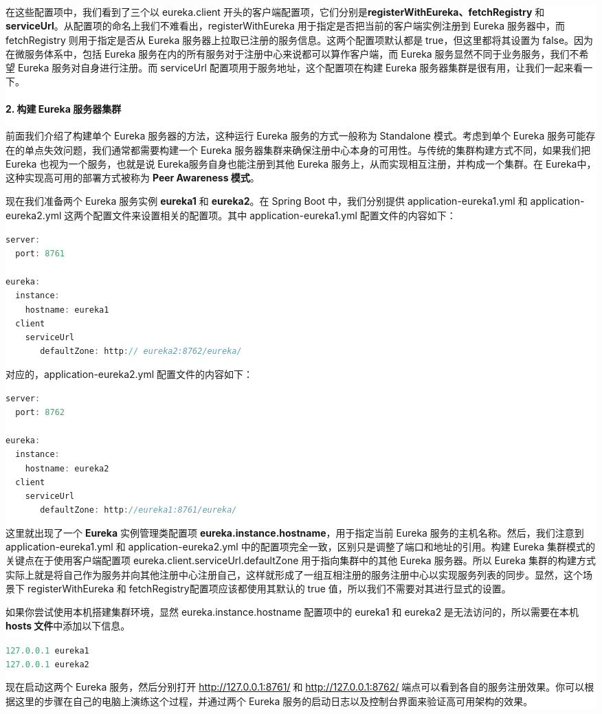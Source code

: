 在这些配置项中，我们看到了三个以 eureka.client 开头的客户端配置项，它们分别是**registerWithEureka、fetchRegistry** 和**serviceUrl**。从配置项的命名上我们不难看出，registerWithEureka 用于指定是否把当前的客户端实例注册到 Eureka 服务器中，而 fetchRegistry 则用于指定是否从 Eureka 服务器上拉取已注册的服务信息。这两个配置项默认都是 true，但这里都将其设置为 false。因为在微服务体系中，包括 Eureka 服务在内的所有服务对于注册中心来说都可以算作客户端，而 Eureka 服务显然不同于业务服务，我们不希望 Eureka 服务对自身进行注册。而 serviceUrl 配置项用于服务地址，这个配置项在构建 Eureka 服务器集群是很有用，让我们一起来看一下。

#### 2. 构建 Eureka 服务器集群

前面我们介绍了构建单个 Eureka 服务器的方法，这种运行 Eureka 服务的方式一般称为 Standalone 模式。考虑到单个 Eureka 服务可能存在的单点失效问题，我们通常都需要构建一个 Eureka 服务器集群来确保注册中心本身的可用性。与传统的集群构建方式不同，如果我们把 Eureka 也视为一个服务，也就是说 Eureka服务自身也能注册到其他 Eureka 服务上，从而实现相互注册，并构成一个集群。在 Eureka中，这种实现高可用的部署方式被称为 **Peer Awareness 模式**。

现在我们准备两个 Eureka 服务实例 **eureka1** 和 **eureka2**。在 Spring Boot 中，我们分别提供 application-eureka1.yml 和 application-eureka2.yml 这两个配置文件来设置相关的配置项。其中 application-eureka1.yml 配置文件的内容如下：

```java
server:
  port: 8761

eureka:
  instance:
    hostname: eureka1
  client
    serviceUrl
	   defaultZone: http:// eureka2:8762/eureka/
```

对应的，application-eureka2.yml 配置文件的内容如下：

```java
server:
  port: 8762

eureka:
  instance:
    hostname: eureka2
  client
    serviceUrl
	   defaultZone: http://eureka1:8761/eureka/
```

这里就出现了一个 **Eureka** 实例管理类配置项 **eureka.instance.hostname**，用于指定当前 Eureka 服务的主机名称。然后，我们注意到 application-eureka1.yml 和 application-eureka2.yml 中的配置项完全一致，区别只是调整了端口和地址的引用。构建 Eureka 集群模式的关键点在于使用客户端配置项 eureka.client.serviceUrl.defaultZone 用于指向集群中的其他 Eureka 服务器。所以 Eureka 集群的构建方式实际上就是将自己作为服务并向其他注册中心注册自己，这样就形成了一组互相注册的服务注册中心以实现服务列表的同步。显然，这个场景下 registerWithEureka 和 fetchRegistry配置项应该都使用其默认的 true 值，所以我们不需要对其进行显式的设置。

如果你尝试使用本机搭建集群环境，显然 eureka.instance.hostname 配置项中的 eureka1 和 eureka2 是无法访问的，所以需要在本机**hosts 文件**中添加以下信息。

```java
127.0.0.1 eureka1
127.0.0.1 eureka2
```

现在启动这两个 Eureka 服务，然后分别打开 <http://127.0.0.1:8761/> 和 <http://127.0.0.1:8762/> 端点可以看到各自的服务注册效果。你可以根据这里的步骤在自己的电脑上演练这个过程，并通过两个 Eureka 服务的启动日志以及控制台界面来验证高可用架构的效果。
